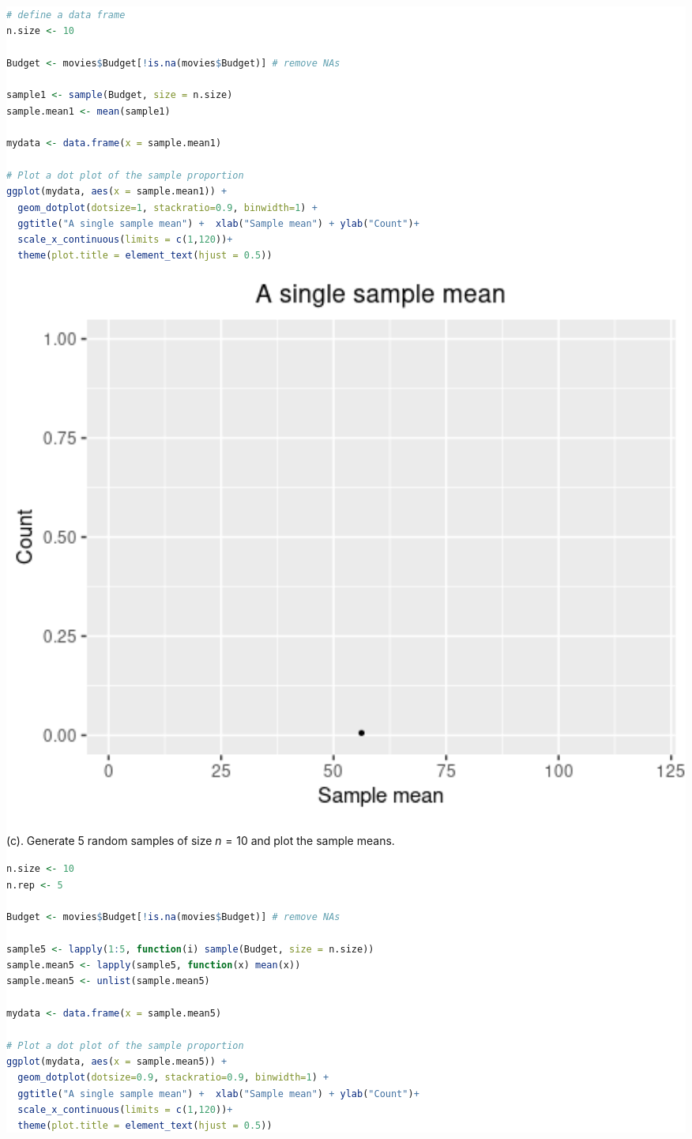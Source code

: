 
```r
# define a data frame
n.size <- 10

Budget <- movies$Budget[!is.na(movies$Budget)] # remove NAs

sample1 <- sample(Budget, size = n.size) 
sample.mean1 <- mean(sample1)

mydata <- data.frame(x = sample.mean1)

# Plot a dot plot of the sample proportion
ggplot(mydata, aes(x = sample.mean1)) +
  geom_dotplot(dotsize=1, stackratio=0.9, binwidth=1) +
  ggtitle("A single sample mean") +  xlab("Sample mean") + ylab("Count")+
  scale_x_continuous(limits = c(1,120))+ 
  theme(plot.title = element_text(hjust = 0.5))
```

<img src="Class_Activity_7_files/figure-epub3/unnamed-chunk-16-1.png" width="100%" />


(c). Generate 5 random samples of size $n= 10$ and plot the sample means.


```r
n.size <- 10
n.rep <- 5

Budget <- movies$Budget[!is.na(movies$Budget)] # remove NAs

sample5 <- lapply(1:5, function(i) sample(Budget, size = n.size)) 
sample.mean5 <- lapply(sample5, function(x) mean(x)) 
sample.mean5 <- unlist(sample.mean5)

mydata <- data.frame(x = sample.mean5)

# Plot a dot plot of the sample proportion
ggplot(mydata, aes(x = sample.mean5)) +
  geom_dotplot(dotsize=0.9, stackratio=0.9, binwidth=1) +
  ggtitle("A single sample mean") +  xlab("Sample mean") + ylab("Count")+
  scale_x_continuous(limits = c(1,120))+ 
  theme(plot.title = element_text(hjust = 0.5))
```
